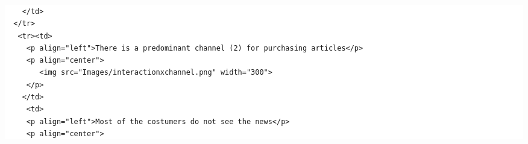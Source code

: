         </td>
      </tr>
       <tr><td>
         <p align="left">There is a predominant channel (2) for purchasing articles</p>
         <p align="center">
            <img src="Images/interactionxchannel.png" width="300">
         </p>
        </td>
         <td>
         <p align="left">Most of the costumers do not see the news</p>
         <p align="center">